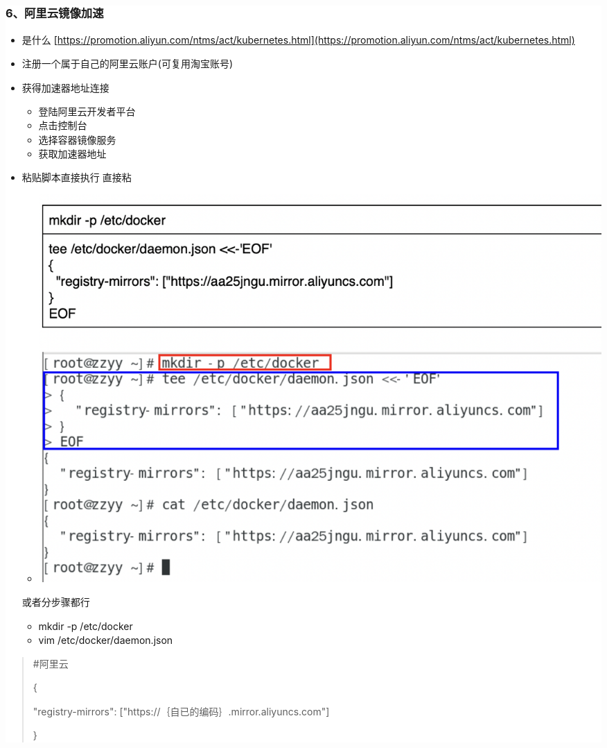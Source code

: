 ### 6、阿里云镜像加速

-  是什么
[https://promotion.aliyun.com/ntms/act/kubernetes.html](https://promotion.aliyun.com/ntms/act/kubernetes.html) 
-  注册一个属于自己的阿里云账户(可复用淘宝账号) 
-  获得加速器地址连接 
   - 登陆阿里云开发者平台
   - 点击控制台
   - 选择容器镜像服务
   - 获取加速器地址
-  粘贴脚本直接执行
	直接粘 
   - ![image-20220607143220107.png](./images/1660056932856-e4710615-9583-4b1b-8a68-2c6ee0cec6b0.png)

	或者分步骤都行 

   -  mkdir -p /etc/docker
   -  vim /etc/docker/daemon.json
> #阿里云
>  
> {
>  
> "registry-mirrors": ["https://｛自已的编码｝.mirror.aliyuncs.com"]
>  
> }
